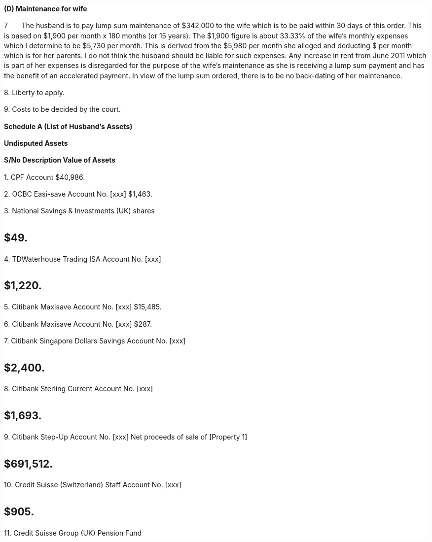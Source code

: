 **(D) Maintenance for wife** 

7       The husband is to pay lump sum maintenance of $342,000 to the wife which is to be paid within 30 days of this order. This is based on $1,900 per month x 180 months (or 15 years). The $1,900 figure is about 33.33% of the wife’s monthly expenses which I determine to be $5,730 per month. This is derived from the $5,980 per month she alleged and deducting $ per month which is for her parents. I do not think the husband should be liable for such expenses. Any increase in rent from June 2011 which is part of her expenses is disregarded for the purpose of the wife’s maintenance as she is receiving a lump sum payment and has the benefit of an accelerated payment. In view of the lump sum ordered, there is to be no back-dating of her maintenance. 

8\. Liberty to apply. 

9\. Costs to be decided by the court. 

**Schedule A (List of Husband’s Assets)** 

**Undisputed Assets** 

**S/No Description Value of Assets** 

1\. CPF Account $40,986. 

2\. OCBC Easi-save Account No. [xxx] $1,463. 

3\. National Savings & Investments (UK)     shares 

## $49. 

4\. TDWaterhouse Trading ISA Account     No. [xxx] 

## $1,220. 

5\. Citibank Maxisave Account No. [xxx] $15,485. 

6\. Citibank Maxisave Account No. [xxx] $287. 


7\. Citibank Singapore Dollars Savings     Account No. [xxx] 

## $2,400. 

8\. Citibank Sterling Current Account No.     [xxx] 

## $1,693. 

9\. Citibank Step-Up Account No. [xxx]     Net proceeds of sale of [Property 1] 

## $691,512. 

10\. Credit Suisse (Switzerland) Staff     Account No. [xxx] 

## $905. 

11\. Credit Suisse Group (UK) Pension Fund 
